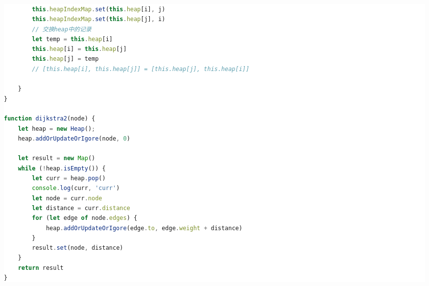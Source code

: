```js
        this.heapIndexMap.set(this.heap[i], j)
        this.heapIndexMap.set(this.heap[j], i)
        // 交换heap中的记录
        let temp = this.heap[i]
        this.heap[i] = this.heap[j]
        this.heap[j] = temp
        // [this.heap[i], this.heap[j]] = [this.heap[j], this.heap[i]]

    }
}

function dijkstra2(node) {
    let heap = new Heap();
    heap.addOrUpdateOrIgore(node, 0)

    let result = new Map()
    while (!heap.isEmpty()) {
        let curr = heap.pop()
        console.log(curr, 'curr')
        let node = curr.node
        let distance = curr.distance
        for (let edge of node.edges) {
            heap.addOrUpdateOrIgore(edge.to, edge.weight + distance)
        }
        result.set(node, distance)
    }
    return result
}
```
